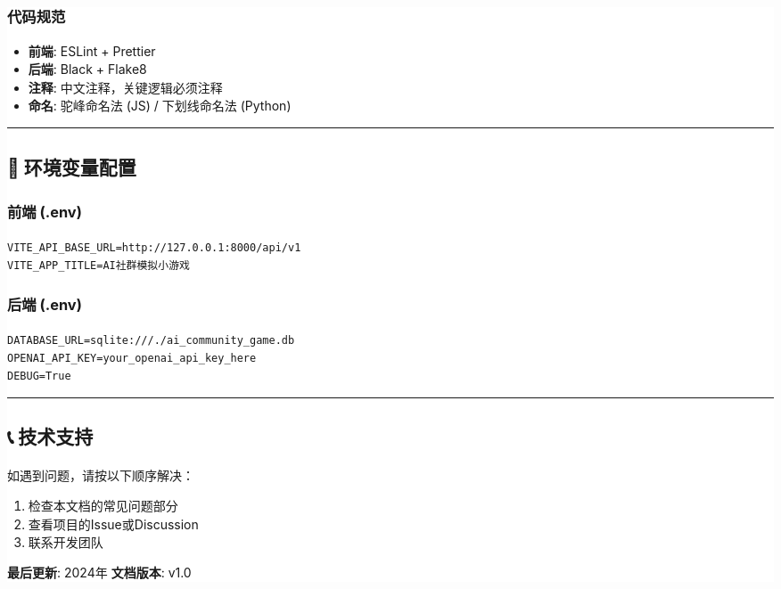 ### 代码规范
- **前端**: ESLint + Prettier
- **后端**: Black + Flake8
- **注释**: 中文注释，关键逻辑必须注释
- **命名**: 驼峰命名法 (JS) / 下划线命名法 (Python)

---

## 🔑 环境变量配置

### 前端 (.env)
```env
VITE_API_BASE_URL=http://127.0.0.1:8000/api/v1
VITE_APP_TITLE=AI社群模拟小游戏
```

### 后端 (.env)
```env
DATABASE_URL=sqlite:///./ai_community_game.db
OPENAI_API_KEY=your_openai_api_key_here
DEBUG=True
```

---

## 📞 技术支持

如遇到问题，请按以下顺序解决：
1. 检查本文档的常见问题部分
2. 查看项目的Issue或Discussion
3. 联系开发团队

**最后更新**: 2024年
**文档版本**: v1.0 